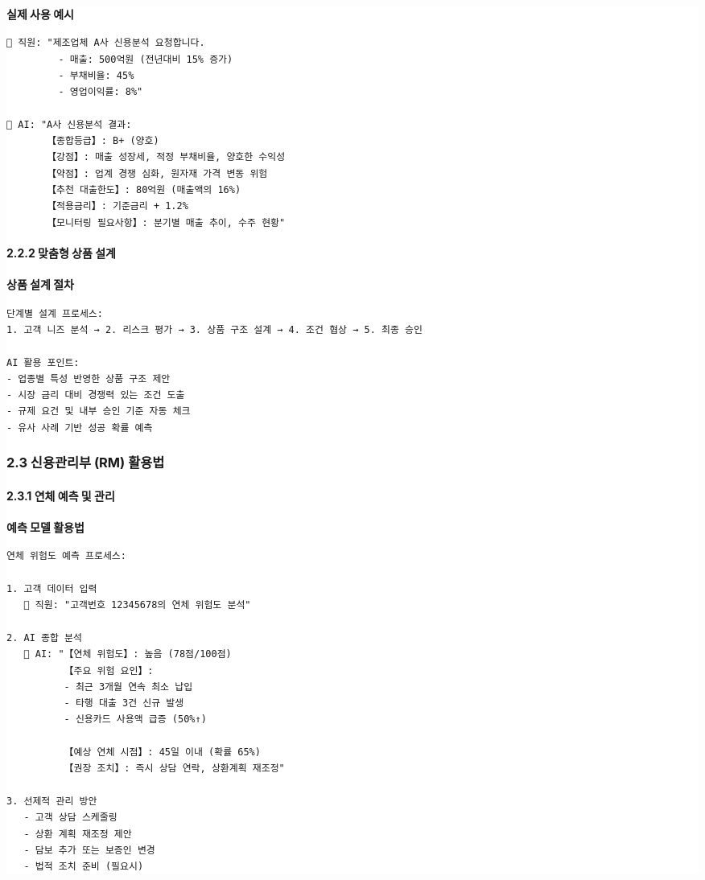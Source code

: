 **실제 사용 예시**
```
👤 직원: "제조업체 A사 신용분석 요청합니다.
         - 매출: 500억원 (전년대비 15% 증가)
         - 부채비율: 45%
         - 영업이익률: 8%"

🤖 AI: "A사 신용분석 결과:
       【종합등급】: B+ (양호)
       【강점】: 매출 성장세, 적정 부채비율, 양호한 수익성
       【약점】: 업계 경쟁 심화, 원자재 가격 변동 위험
       【추천 대출한도】: 80억원 (매출액의 16%)
       【적용금리】: 기준금리 + 1.2%
       【모니터링 필요사항】: 분기별 매출 추이, 수주 현황"
```

#### 2.2.2 맞춤형 상품 설계

**상품 설계 절차**
```
단계별 설계 프로세스:
1. 고객 니즈 분석 → 2. 리스크 평가 → 3. 상품 구조 설계 → 4. 조건 협상 → 5. 최종 승인

AI 활용 포인트:
- 업종별 특성 반영한 상품 구조 제안
- 시장 금리 대비 경쟁력 있는 조건 도출
- 규제 요건 및 내부 승인 기준 자동 체크
- 유사 사례 기반 성공 확률 예측
```

### 2.3 신용관리부 (RM) 활용법

#### 2.3.1 연체 예측 및 관리

**예측 모델 활용법**
```
연체 위험도 예측 프로세스:

1. 고객 데이터 입력
   👤 직원: "고객번호 12345678의 연체 위험도 분석"
   
2. AI 종합 분석
   🤖 AI: "【연체 위험도】: 높음 (78점/100점)
          【주요 위험 요인】:
          - 최근 3개월 연속 최소 납입
          - 타행 대출 3건 신규 발생
          - 신용카드 사용액 급증 (50%↑)
          
          【예상 연체 시점】: 45일 이내 (확률 65%)
          【권장 조치】: 즉시 상담 연락, 상환계획 재조정"

3. 선제적 관리 방안
   - 고객 상담 스케줄링
   - 상환 계획 재조정 제안
   - 담보 추가 또는 보증인 변경
   - 법적 조치 준비 (필요시)
```
